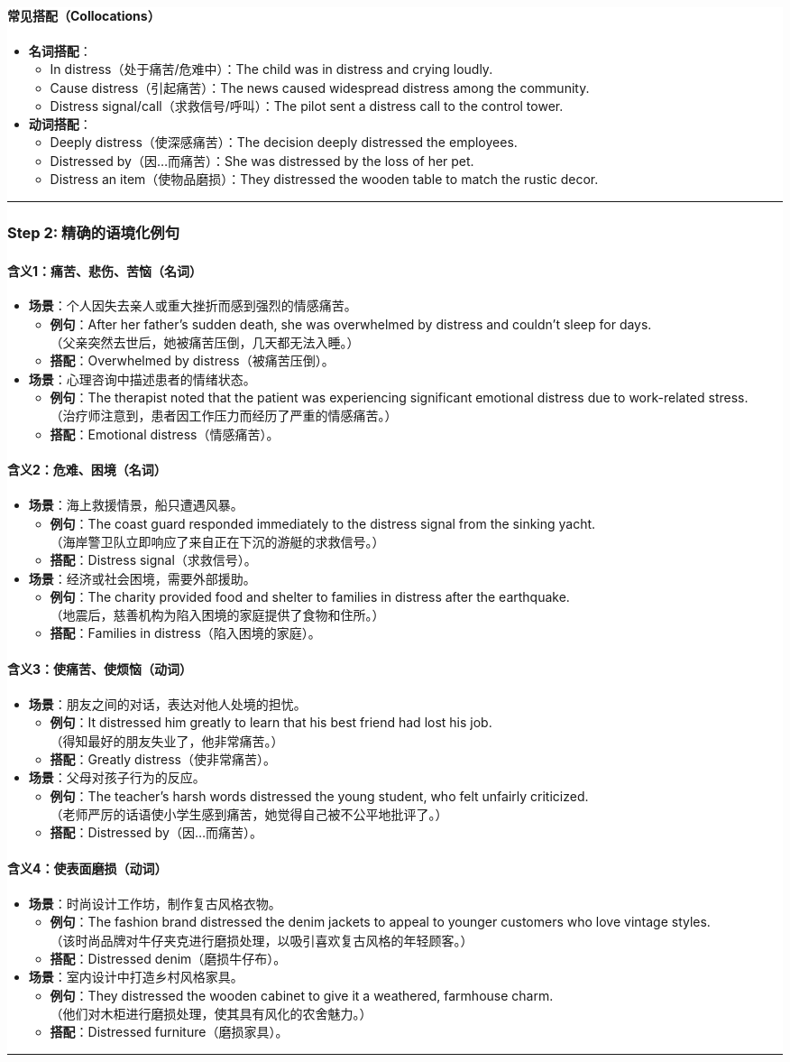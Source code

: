 #### 常见搭配（Collocations）
- **名词搭配**：
  - In distress（处于痛苦/危难中）：The child was in distress and crying loudly.  
  - Cause distress（引起痛苦）：The news caused widespread distress among the community.  
  - Distress signal/call（求救信号/呼叫）：The pilot sent a distress call to the control tower.  
- **动词搭配**：
  - Deeply distress（使深感痛苦）：The decision deeply distressed the employees.  
  - Distressed by（因…而痛苦）：She was distressed by the loss of her pet.  
  - Distress an item（使物品磨损）：They distressed the wooden table to match the rustic decor.  

---

### Step 2: 精确的语境化例句

#### 含义1：痛苦、悲伤、苦恼（名词）
- **场景**：个人因失去亲人或重大挫折而感到强烈的情感痛苦。  
  - **例句**：After her father’s sudden death, she was overwhelmed by distress and couldn’t sleep for days.  
    （父亲突然去世后，她被痛苦压倒，几天都无法入睡。）  
  - **搭配**：Overwhelmed by distress（被痛苦压倒）。  
- **场景**：心理咨询中描述患者的情绪状态。  
  - **例句**：The therapist noted that the patient was experiencing significant emotional distress due to work-related stress.  
    （治疗师注意到，患者因工作压力而经历了严重的情感痛苦。）  
  - **搭配**：Emotional distress（情感痛苦）。  

#### 含义2：危难、困境（名词）
- **场景**：海上救援情景，船只遭遇风暴。  
  - **例句**：The coast guard responded immediately to the distress signal from the sinking yacht.  
    （海岸警卫队立即响应了来自正在下沉的游艇的求救信号。）  
  - **搭配**：Distress signal（求救信号）。  
- **场景**：经济或社会困境，需要外部援助。  
  - **例句**：The charity provided food and shelter to families in distress after the earthquake.  
    （地震后，慈善机构为陷入困境的家庭提供了食物和住所。）  
  - **搭配**：Families in distress（陷入困境的家庭）。  

#### 含义3：使痛苦、使烦恼（动词）
- **场景**：朋友之间的对话，表达对他人处境的担忧。  
  - **例句**：It distressed him greatly to learn that his best friend had lost his job.  
    （得知最好的朋友失业了，他非常痛苦。）  
  - **搭配**：Greatly distress（使非常痛苦）。  
- **场景**：父母对孩子行为的反应。  
  - **例句**：The teacher’s harsh words distressed the young student, who felt unfairly criticized.  
    （老师严厉的话语使小学生感到痛苦，她觉得自己被不公平地批评了。）  
  - **搭配**：Distressed by（因…而痛苦）。  

#### 含义4：使表面磨损（动词）
- **场景**：时尚设计工作坊，制作复古风格衣物。  
  - **例句**：The fashion brand distressed the denim jackets to appeal to younger customers who love vintage styles.  
    （该时尚品牌对牛仔夹克进行磨损处理，以吸引喜欢复古风格的年轻顾客。）  
  - **搭配**：Distressed denim（磨损牛仔布）。  
- **场景**：室内设计中打造乡村风格家具。  
  - **例句**：They distressed the wooden cabinet to give it a weathered, farmhouse charm.  
    （他们对木柜进行磨损处理，使其具有风化的农舍魅力。）  
  - **搭配**：Distressed furniture（磨损家具）。  

---